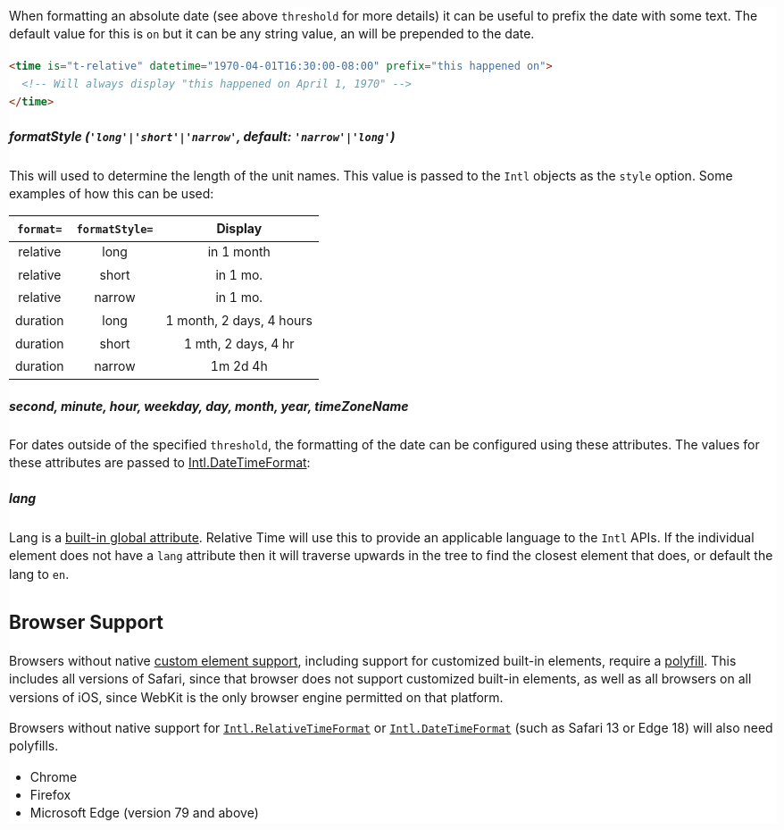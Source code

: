 When formatting an absolute date (see above `threshold` for more details) it can be useful to prefix the date with some text. The default value for this is `on` but it can be any string value, an will be prepended to the date.

```html
<time is="t-relative" datetime="1970-04-01T16:30:00-08:00" prefix="this happened on">
  <!-- Will always display "this happened on April 1, 1970" -->
</time>
```

##### formatStyle (`'long'|'short'|'narrow'`, default: `'narrow'|'long'`)

This will used to determine the length of the unit names. This value is passed to the `Intl` objects as the `style` option. Some examples of how this can be used:

| `format=`  | `formatStyle=` | Display                  |
|:----------:|:--------------:|:------------------------:|
| relative   | long           | in 1 month               |
| relative   | short          | in 1 mo.                 |
| relative   | narrow         | in 1 mo.                 |
| duration   | long           | 1 month, 2 days, 4 hours |
| duration   | short          | 1 mth, 2 days, 4 hr      |
| duration   | narrow         | 1m 2d 4h                 |

##### second, minute, hour, weekday, day, month, year, timeZoneName

For dates outside of the specified `threshold`, the formatting of the date can be configured using these attributes. The values for these attributes are passed to [Intl.DateTimeFormat](https://developer.mozilla.org/en-US/docs/Web/JavaScript/Reference/Global_Objects/Intl/DateTimeFormat/DateTimeFormat):

##### lang

Lang is a [built-in global attribute](https://developer.mozilla.org/en-US/docs/Web/HTML/Global_attributes/lang). Relative Time will use this to provide an applicable language to the `Intl` APIs. If the individual element does not have a `lang` attribute then it will traverse upwards in the tree to find the closest element that does, or default the lang to `en`.

## Browser Support

Browsers without native [custom element support][support], including support for customized built-in elements, require a [polyfill][ce-polyfill]. This includes all versions of Safari, since that browser does not support customized built-in elements, as well as all browsers on all versions of iOS, since WebKit is the only browser engine permitted on that platform.

Browsers without native support for [`Intl.RelativeTimeFormat`][relativetimeformat] or [`Intl.DateTimeFormat`][datetimeformat] (such as Safari 13 or Edge 18) will also need polyfills.

- Chrome
- Firefox
- Microsoft Edge (version 79 and above)


[github-time-element]: https://github.com/github/relative-time-element
[support]: https://caniuse.com/custom-elementsv1
[relativetimeformat]: https://caniuse.com/mdn-javascript_builtins_intl_relativetimeformat_format
[datetimeformat]: https://caniuse.com/mdn-javascript_builtins_intl_datetimeformat_format
[ce-polyfill]: https://github.com/ungap/custom-elements
[webkit-bug]: https://www.w3.org/Bugs/Public/show_bug.cgi?id=28544
[standards-position]: https://github.com/WebKit/standards-positions/issues/97